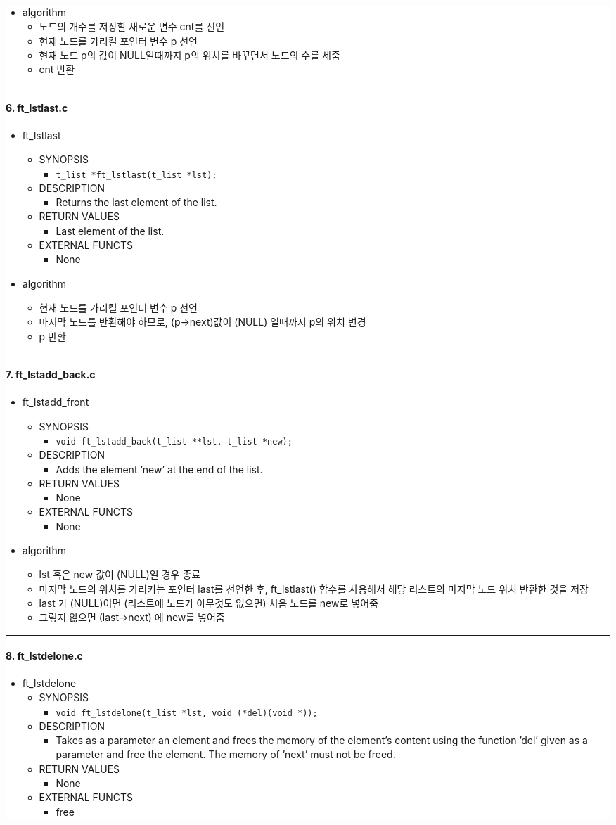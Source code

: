 * algorithm
    * 노드의 개수를 저장할 새로운 변수 cnt를 선언
    * 현재 노드를 가리킬 포인터 변수 p 선언
    * 현재 노드 p의 값이 NULL일때까지 p의 위치를 바꾸면서 노드의 수를 세줌
    * cnt 반환


<hr>

#### 6. ft_lstlast.c
* ft_lstlast
    * SYNOPSIS           
        * `t_list *ft_lstlast(t_list *lst);`
    * DESCRIPTION
        * Returns the last element of the list.
    * RETURN VALUES
        * Last element of the list.
    * EXTERNAL FUNCTS
        * None

* algorithm
    * 현재 노드를 가리킬 포인터 변수 p 선언
    * 마지막 노드를 반환해야 하므로, (p->next)값이 (NULL) 일때까지 p의 위치 변경
    * p 반환


<hr>

#### 7. ft_lstadd_back.c
* ft_lstadd_front
    * SYNOPSIS           
        * `void ft_lstadd_back(t_list **lst, t_list *new);`
    * DESCRIPTION
        * Adds the element ’new’ at the end of the list.
    * RETURN VALUES
        * None
    * EXTERNAL FUNCTS
        * None

* algorithm
    * lst 혹은 new 값이 (NULL)일 경우 종료
    * 마지막 노드의 위치를 가리키는 포인터 last를 선언한 후, ft_lstlast() 함수를 사용해서 해당 리스트의 마지막 노드 위치 반환한 것을 저장
    * last 가 (NULL)이면 (리스트에 노드가 아무것도 없으면) 처음 노드를 new로 넣어줌
    * 그렇지 않으면 (last->next) 에 new를 넣어줌


<hr>

#### 8. ft_lstdelone.c
* ft_lstdelone
    * SYNOPSIS    
        * `void ft_lstdelone(t_list *lst, void (*del)(void *));`
    * DESCRIPTION
        * Takes as a parameter an element and frees the memory of the element’s content using the function ’del’ given as a parameter and free the element. The memory of ’next’ must not be freed.
    * RETURN VALUES
        * None
    * EXTERNAL FUNCTS
        * free
